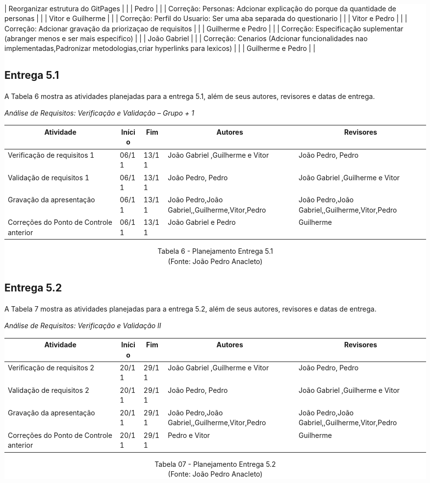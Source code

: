 | Reorganizar estrutura do GitPages                                                                                     |        |     | Pedro                    |           |
| Correção: Personas: Adcionar explicação do porque da quantidade de personas                                           |        |     | Vitor e Guilherme        |           |
| Correção: Perfil do Usuario: Ser uma aba separada do questionario                                                     |        |     | Vitor e Pedro            |           |
| Correção: Adcionar gravação da priorizaçao de requisitos                                                              |        |     | Guilherme e Pedro        |           |
| Correção: Especificação suplementar (abranger menos e ser mais especifico)                                            |        |     | João Gabriel             |           |
| Correção: Cenarios (Adcionar funcionalidades nao implementadas,Padronizar metodologias,criar hyperlinks para lexicos) |        |     | Guilherme e Pedro        |           |

## Entrega 5.1

A Tabela 6 mostra as atividades planejadas para a entrega 5.1, além de seus autores, revisores e datas de entrega.

*Análise de Requisitos: Verificação e Validação – Grupo + 1*

| Atividade                                      | Início  | Fim     | Autores                                       | Revisores                         |
|-----------------------------------------------|---------|---------|-----------------------------------------------|----------------------------------|
| Verificação de requisitos 1                   | 06/11   | 13/11   |João Gabriel ,Guilherme e Vitor                                               |    João Pedro, Pedro                                |
| Validação de requisitos 1                     | 06/11   | 13/11   |  João Pedro, Pedro                                               | João Gabriel ,Guilherme e Vitor                                  |
| Gravação da apresentação                      | 06/11   | 13/11   | João Pedro,João Gabriel,,Guilherme,Vitor,Pedro                                              | João Pedro,João Gabriel,,Guilherme,Vitor,Pedro                                 |
| Correções do Ponto de Controle anterior       | 06/11   | 13/11   |  João Gabriel e Pedro                                             |   Guilherme                               |

<p align="center">
Tabela 6 - Planejamento Entrega 5.1<br>
(Fonte: João Pedro Anacleto)
</p>

## Entrega 5.2

A Tabela 7 mostra as atividades planejadas para a entrega 5.2, além de seus autores, revisores e datas de entrega.

*Análise de Requisitos: Verificação e Validação II*

| Atividade                                      | Início  | Fim     | Autores                                       | Revisores                         |
|-----------------------------------------------|---------|---------|-----------------------------------------------|----------------------------------|
| Verificação de requisitos 2                   | 20/11   | 29/11   |   João Gabriel ,Guilherme e Vitor                                             |  João Pedro, Pedro                                  |
| Validação de requisitos 2                     | 20/11   | 29/11   | João Pedro, Pedro                                                |  João Gabriel ,Guilherme e Vitor                                | 
| Gravação da apresentação                      | 20/11   | 29/11   | João Pedro,João Gabriel,,Guilherme,Vitor,Pedro                                              |  João Pedro,João Gabriel,,Guilherme,Vitor,Pedro                                | 
| Correções do Ponto de Controle anterior       | 20/11   | 29/11   |    Pedro e Vitor                                           |   Guilherme                               |

<p align="center">
Tabela 07 - Planejamento Entrega 5.2<br>
(Fonte: João Pedro Anacleto)
</p>
